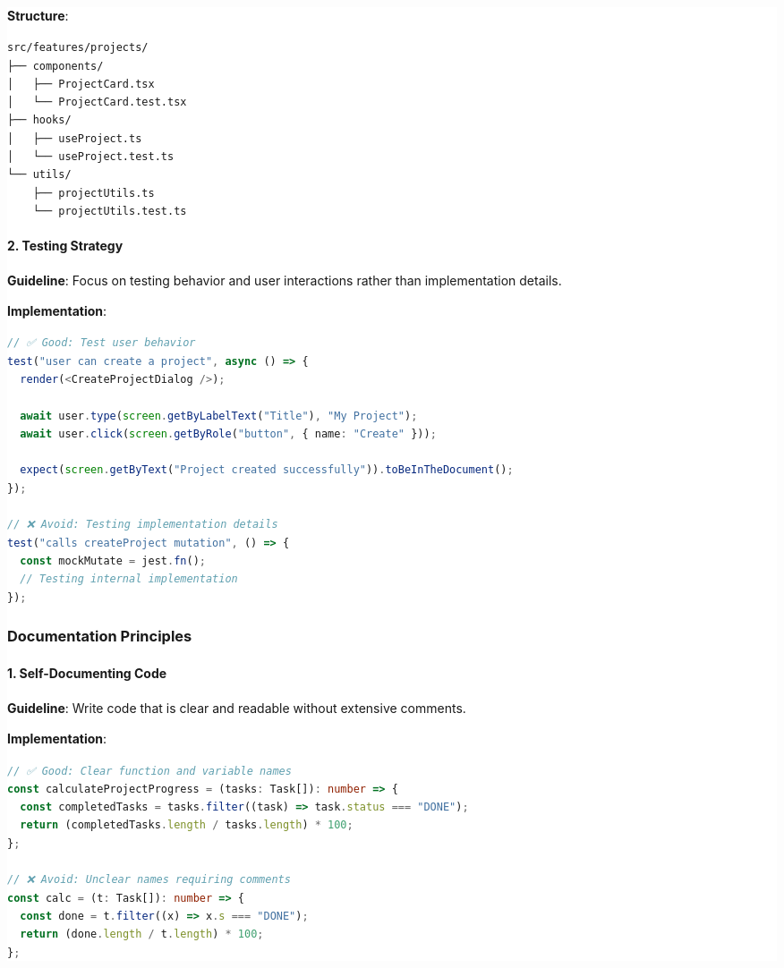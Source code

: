 **Structure**:

```
src/features/projects/
├── components/
│   ├── ProjectCard.tsx
│   └── ProjectCard.test.tsx
├── hooks/
│   ├── useProject.ts
│   └── useProject.test.ts
└── utils/
    ├── projectUtils.ts
    └── projectUtils.test.ts
```

#### 2. Testing Strategy

**Guideline**: Focus on testing behavior and user interactions rather than implementation details.

**Implementation**:

```ts
// ✅ Good: Test user behavior
test("user can create a project", async () => {
  render(<CreateProjectDialog />);

  await user.type(screen.getByLabelText("Title"), "My Project");
  await user.click(screen.getByRole("button", { name: "Create" }));

  expect(screen.getByText("Project created successfully")).toBeInTheDocument();
});

// ❌ Avoid: Testing implementation details
test("calls createProject mutation", () => {
  const mockMutate = jest.fn();
  // Testing internal implementation
});
```

### Documentation Principles

#### 1. Self-Documenting Code

**Guideline**: Write code that is clear and readable without extensive comments.

**Implementation**:

```ts
// ✅ Good: Clear function and variable names
const calculateProjectProgress = (tasks: Task[]): number => {
  const completedTasks = tasks.filter((task) => task.status === "DONE");
  return (completedTasks.length / tasks.length) * 100;
};

// ❌ Avoid: Unclear names requiring comments
const calc = (t: Task[]): number => {
  const done = t.filter((x) => x.s === "DONE");
  return (done.length / t.length) * 100;
};
```

